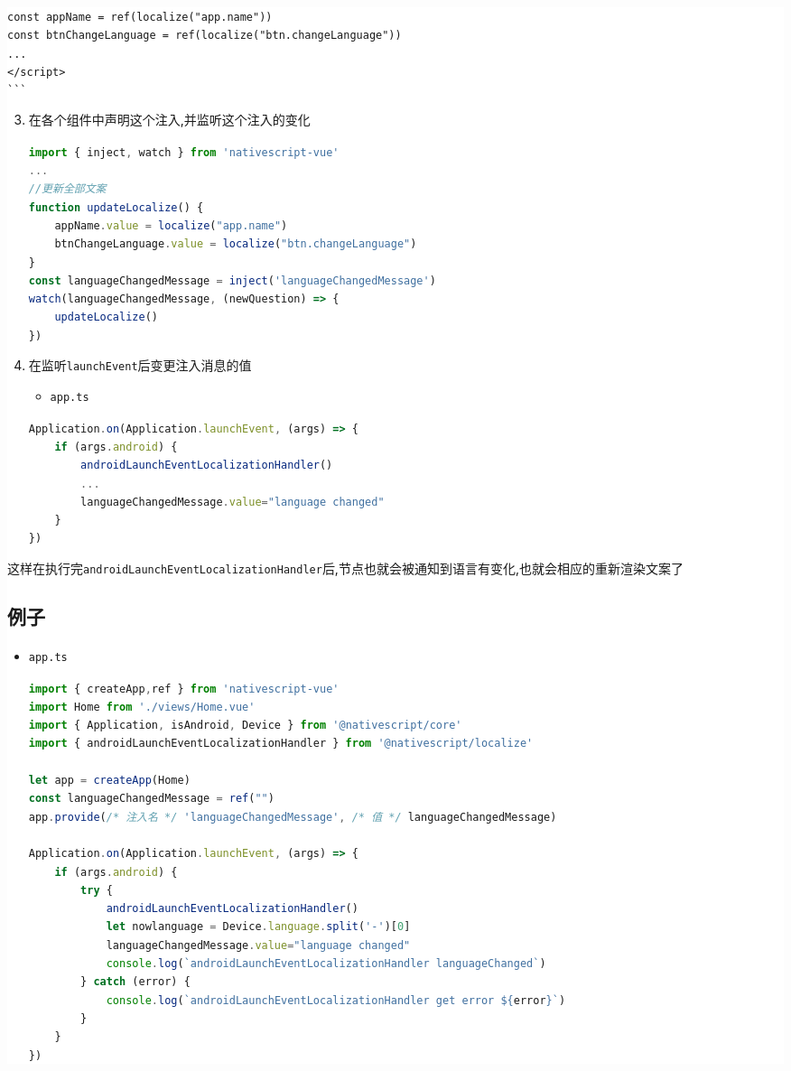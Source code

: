     const appName = ref(localize("app.name"))
    const btnChangeLanguage = ref(localize("btn.changeLanguage"))
    ...
    </script>
    ```

3. 在各个组件中声明这个注入,并监听这个注入的变化

    ```ts
    import { inject, watch } from 'nativescript-vue'
    ...
    //更新全部文案
    function updateLocalize() {
        appName.value = localize("app.name")
        btnChangeLanguage.value = localize("btn.changeLanguage")
    }
    const languageChangedMessage = inject('languageChangedMessage')
    watch(languageChangedMessage, (newQuestion) => {
        updateLocalize() 
    })
    ```

4. 在监听`launchEvent`后变更注入消息的值

    + `app.ts`

    ```ts
    Application.on(Application.launchEvent, (args) => {
        if (args.android) {
            androidLaunchEventLocalizationHandler()
            ...
            languageChangedMessage.value="language changed"
        }
    })
    ```

这样在执行完`androidLaunchEventLocalizationHandler`后,节点也就会被通知到语言有变化,也就会相应的重新渲染文案了

## 例子

+ `app.ts`

    ```ts
    import { createApp,ref } from 'nativescript-vue'
    import Home from './views/Home.vue'
    import { Application, isAndroid, Device } from '@nativescript/core'
    import { androidLaunchEventLocalizationHandler } from '@nativescript/localize'

    let app = createApp(Home)
    const languageChangedMessage = ref("")
    app.provide(/* 注入名 */ 'languageChangedMessage', /* 值 */ languageChangedMessage)

    Application.on(Application.launchEvent, (args) => {
        if (args.android) {
            try {
                androidLaunchEventLocalizationHandler()
                let nowlanguage = Device.language.split('-')[0]
                languageChangedMessage.value="language changed"
                console.log(`androidLaunchEventLocalizationHandler languageChanged`)
            } catch (error) {
                console.log(`androidLaunchEventLocalizationHandler get error ${error}`)
            }
        }
    })
